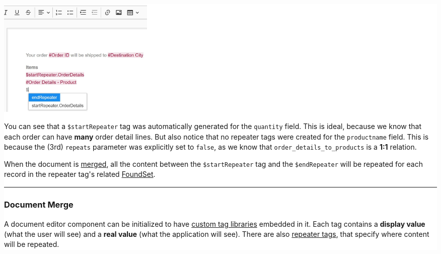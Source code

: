 <img src="images/TagLibs_Repeater.JPG" alt="Repeat Tags" width="33%" height="33%" />

You can see that a `$startRepeater` tag was automatically generated for the `quantity` field. This is ideal, because we know that each order can have **many** order detail lines. But also notice that no repeater tags were created for the `productname`  field. This is because the (3rd) `repeats` parameter was explicitly set to `false`, as we know that `order_details_to_products` is a **1:1** relation.

When the document is [merged](#documentmerge), all the content between the `$startRepeater` tag and the `$endRepeater` will be repeated for each record in the repeater tag's related [FoundSet](https://wiki.servoy.com/display/DOCS/JSFoundSet).

------

### Document Merge

A document editor component can be initialized to have [custom tag libraries](#custom-tag-libraries) embedded in it. Each tag contains a **display value** (what the user will see) and a **real value** (what the application will see). There are also [repeater tags](repeater-tags), that specify where content will be repeated.
